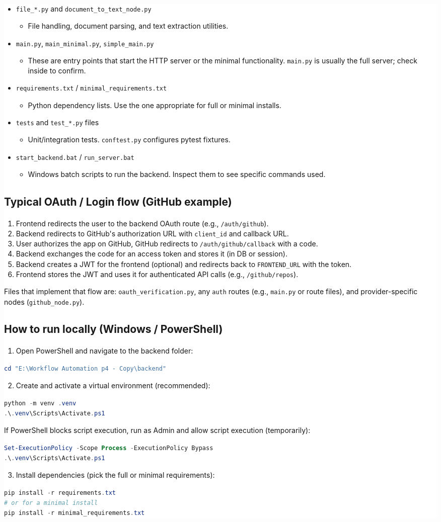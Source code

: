 - `file_*.py` and `document_to_text_node.py`
  - File handling, document parsing, and text extraction utilities.

- `main.py`, `main_minimal.py`, `simple_main.py`
  - These are entry points that start the HTTP server or the minimal functionality. `main.py` is usually the full server; check inside to confirm.

- `requirements.txt` / `minimal_requirements.txt`
  - Python dependency lists. Use the one appropriate for full or minimal installs.

- `tests` and `test_*.py` files
  - Unit/integration tests. `conftest.py` configures pytest fixtures.

- `start_backend.bat` / `run_server.bat`
  - Windows batch scripts to run the backend. Inspect them to see specific commands used.

## Typical OAuth / Login flow (GitHub example)

1. Frontend redirects the user to the backend OAuth route (e.g., `/auth/github`).
2. Backend redirects to GitHub's authorization URL with `client_id` and callback URL.
3. User authorizes the app on GitHub, GitHub redirects to `/auth/github/callback` with a code.
4. Backend exchanges the code for an access token and stores it (in DB or session).
5. Backend creates a JWT for the frontend (optional) and redirects back to `FRONTEND_URL` with the token.
6. Frontend stores the JWT and uses it for authenticated API calls (e.g., `/github/repos`).

Files that implement that flow are: `oauth_verification.py`, any `auth` routes (e.g., `main.py` or route files), and provider-specific nodes (`github_node.py`).

## How to run locally (Windows / PowerShell)

1. Open PowerShell and navigate to the backend folder:

```powershell
cd "E:\Workflow Automation p4 - Copy\backend"
```

2. Create and activate a virtual environment (recommended):

```powershell
python -m venv .venv
.\.venv\Scripts\Activate.ps1
```

If PowerShell blocks script execution, run as Admin and allow script execution (temporarily):

```powershell
Set-ExecutionPolicy -Scope Process -ExecutionPolicy Bypass
.\.venv\Scripts\Activate.ps1
```

3. Install dependencies (pick the full or minimal requirements):

```powershell
pip install -r requirements.txt
# or for a minimal install
pip install -r minimal_requirements.txt
```
